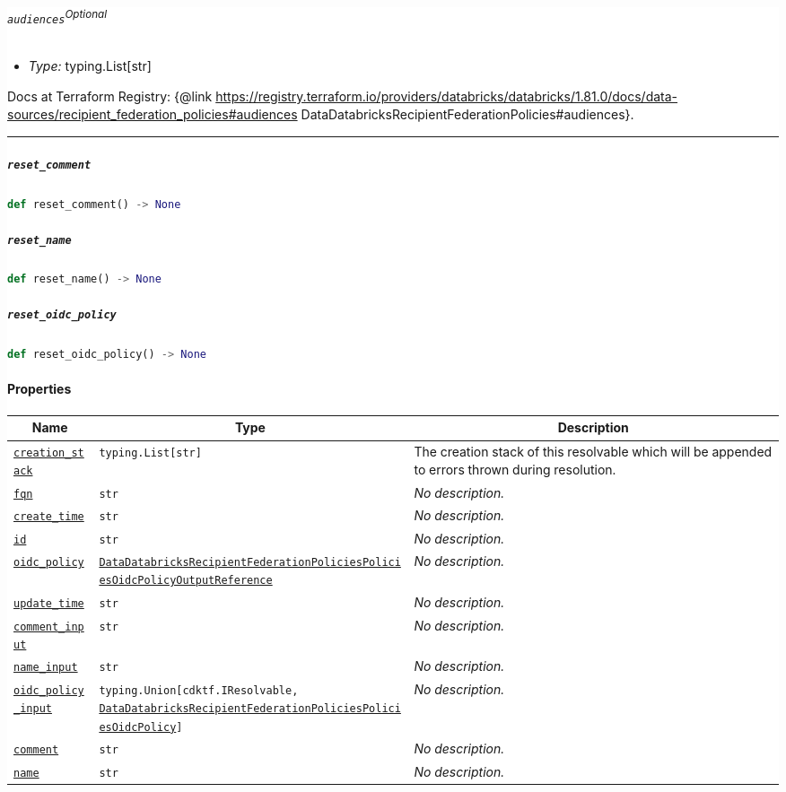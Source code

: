 ###### `audiences`<sup>Optional</sup> <a name="audiences" id="@cdktf/provider-databricks.dataDatabricksRecipientFederationPolicies.DataDatabricksRecipientFederationPoliciesPoliciesOutputReference.putOidcPolicy.parameter.audiences"></a>

- *Type:* typing.List[str]

Docs at Terraform Registry: {@link https://registry.terraform.io/providers/databricks/databricks/1.81.0/docs/data-sources/recipient_federation_policies#audiences DataDatabricksRecipientFederationPolicies#audiences}.

---

##### `reset_comment` <a name="reset_comment" id="@cdktf/provider-databricks.dataDatabricksRecipientFederationPolicies.DataDatabricksRecipientFederationPoliciesPoliciesOutputReference.resetComment"></a>

```python
def reset_comment() -> None
```

##### `reset_name` <a name="reset_name" id="@cdktf/provider-databricks.dataDatabricksRecipientFederationPolicies.DataDatabricksRecipientFederationPoliciesPoliciesOutputReference.resetName"></a>

```python
def reset_name() -> None
```

##### `reset_oidc_policy` <a name="reset_oidc_policy" id="@cdktf/provider-databricks.dataDatabricksRecipientFederationPolicies.DataDatabricksRecipientFederationPoliciesPoliciesOutputReference.resetOidcPolicy"></a>

```python
def reset_oidc_policy() -> None
```


#### Properties <a name="Properties" id="Properties"></a>

| **Name** | **Type** | **Description** |
| --- | --- | --- |
| <code><a href="#@cdktf/provider-databricks.dataDatabricksRecipientFederationPolicies.DataDatabricksRecipientFederationPoliciesPoliciesOutputReference.property.creationStack">creation_stack</a></code> | <code>typing.List[str]</code> | The creation stack of this resolvable which will be appended to errors thrown during resolution. |
| <code><a href="#@cdktf/provider-databricks.dataDatabricksRecipientFederationPolicies.DataDatabricksRecipientFederationPoliciesPoliciesOutputReference.property.fqn">fqn</a></code> | <code>str</code> | *No description.* |
| <code><a href="#@cdktf/provider-databricks.dataDatabricksRecipientFederationPolicies.DataDatabricksRecipientFederationPoliciesPoliciesOutputReference.property.createTime">create_time</a></code> | <code>str</code> | *No description.* |
| <code><a href="#@cdktf/provider-databricks.dataDatabricksRecipientFederationPolicies.DataDatabricksRecipientFederationPoliciesPoliciesOutputReference.property.id">id</a></code> | <code>str</code> | *No description.* |
| <code><a href="#@cdktf/provider-databricks.dataDatabricksRecipientFederationPolicies.DataDatabricksRecipientFederationPoliciesPoliciesOutputReference.property.oidcPolicy">oidc_policy</a></code> | <code><a href="#@cdktf/provider-databricks.dataDatabricksRecipientFederationPolicies.DataDatabricksRecipientFederationPoliciesPoliciesOidcPolicyOutputReference">DataDatabricksRecipientFederationPoliciesPoliciesOidcPolicyOutputReference</a></code> | *No description.* |
| <code><a href="#@cdktf/provider-databricks.dataDatabricksRecipientFederationPolicies.DataDatabricksRecipientFederationPoliciesPoliciesOutputReference.property.updateTime">update_time</a></code> | <code>str</code> | *No description.* |
| <code><a href="#@cdktf/provider-databricks.dataDatabricksRecipientFederationPolicies.DataDatabricksRecipientFederationPoliciesPoliciesOutputReference.property.commentInput">comment_input</a></code> | <code>str</code> | *No description.* |
| <code><a href="#@cdktf/provider-databricks.dataDatabricksRecipientFederationPolicies.DataDatabricksRecipientFederationPoliciesPoliciesOutputReference.property.nameInput">name_input</a></code> | <code>str</code> | *No description.* |
| <code><a href="#@cdktf/provider-databricks.dataDatabricksRecipientFederationPolicies.DataDatabricksRecipientFederationPoliciesPoliciesOutputReference.property.oidcPolicyInput">oidc_policy_input</a></code> | <code>typing.Union[cdktf.IResolvable, <a href="#@cdktf/provider-databricks.dataDatabricksRecipientFederationPolicies.DataDatabricksRecipientFederationPoliciesPoliciesOidcPolicy">DataDatabricksRecipientFederationPoliciesPoliciesOidcPolicy</a>]</code> | *No description.* |
| <code><a href="#@cdktf/provider-databricks.dataDatabricksRecipientFederationPolicies.DataDatabricksRecipientFederationPoliciesPoliciesOutputReference.property.comment">comment</a></code> | <code>str</code> | *No description.* |
| <code><a href="#@cdktf/provider-databricks.dataDatabricksRecipientFederationPolicies.DataDatabricksRecipientFederationPoliciesPoliciesOutputReference.property.name">name</a></code> | <code>str</code> | *No description.* |
